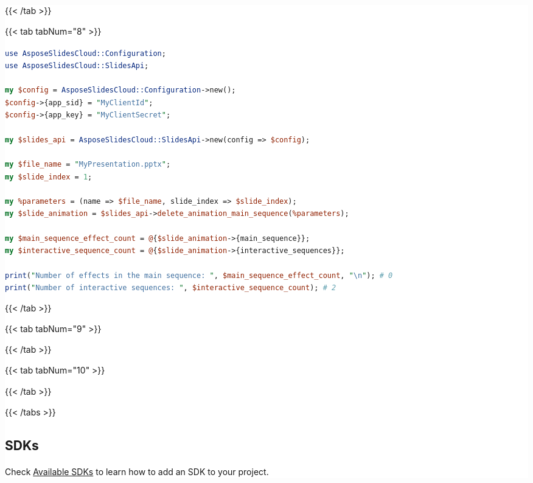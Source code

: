 
{{< /tab >}}

{{< tab tabNum="8" >}}

```perl
use AsposeSlidesCloud::Configuration;
use AsposeSlidesCloud::SlidesApi;

my $config = AsposeSlidesCloud::Configuration->new();
$config->{app_sid} = "MyClientId";
$config->{app_key} = "MyClientSecret";

my $slides_api = AsposeSlidesCloud::SlidesApi->new(config => $config);

my $file_name = "MyPresentation.pptx";
my $slide_index = 1;

my %parameters = (name => $file_name, slide_index => $slide_index);
my $slide_animation = $slides_api->delete_animation_main_sequence(%parameters);

my $main_sequence_effect_count = @{$slide_animation->{main_sequence}};
my $interactive_sequence_count = @{$slide_animation->{interactive_sequences}};

print("Number of effects in the main sequence: ", $main_sequence_effect_count, "\n"); # 0
print("Number of interactive sequences: ", $interactive_sequence_count); # 2
```

{{< /tab >}}

{{< tab tabNum="9" >}}

{{< /tab >}}

{{< tab tabNum="10" >}}

{{< /tab >}}

{{< /tabs >}}

## **SDKs**

Check [Available SDKs](/slides/available-sdks/) to learn how to add an SDK to your project.
